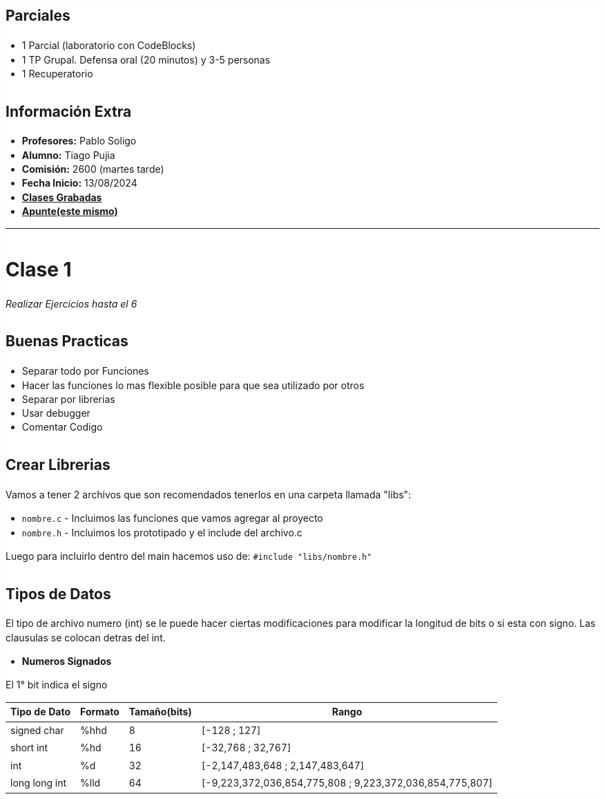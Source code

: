 
## Parciales

- 1 Parcial (laboratorio con CodeBlocks)
- 1 TP Grupal. Defensa oral (20 minutos) y 3-5 personas
- 1 Recuperatorio

## Información Extra

- **Profesores:** Pablo Soligo
- **Alumno:** Tiago Pujia
- **Comisión:** 2600 (martes tarde)
- **Fecha Inicio:** 13/08/2024
- **[Clases Grabadas](https://youtube.com/playlist?list=PLENvh_JZMnA6n-wdPgmxpLHa4OBW7Qxxo&si=8chccEFcD95x4y22)**
- **[Apunte(este mismo)](https://github.com/Tiago-Pujia/Apunte-Topicos-Programacion)**

---

# Clase 1

_Realizar Ejercicios hasta el 6_

## Buenas Practicas
- Separar todo por Funciones
- Hacer las funciones lo mas flexible posible para que sea utilizado por otros
- Separar por librerias
- Usar debugger
- Comentar Codigo

## Crear Librerias
Vamos a tener 2 archivos que son recomendados tenerlos en una carpeta llamada "libs":
- `nombre.c` - Incluimos las funciones que vamos agregar al proyecto
- `nombre.h` - Incluimos los prototipado y el include del archivo.c

Luego para incluirlo dentro del main hacemos uso de: `#include "libs/nombre.h"`

## Tipos de Datos
El tipo de archivo numero (int) se le puede hacer ciertas modificaciones para modificar la longitud de bits o si esta con signo. Las clausulas se colocan detras del int.

- **Numeros Signados**

El 1° bit indica el signo

|Tipo de Dato|Formato|Tamaño(bits)|Rango|
|---|---|---|---|
|signed char|%hhd|8|[-128 ; 127]|
|short int|%hd|16|[-32,768 ; 32,767]|
|int|%d|32|[-2,147,483,648 ; 2,147,483,647]|
|long long int|%lld|64|[-9,223,372,036,854,775,808 ; 9,223,372,036,854,775,807]|
